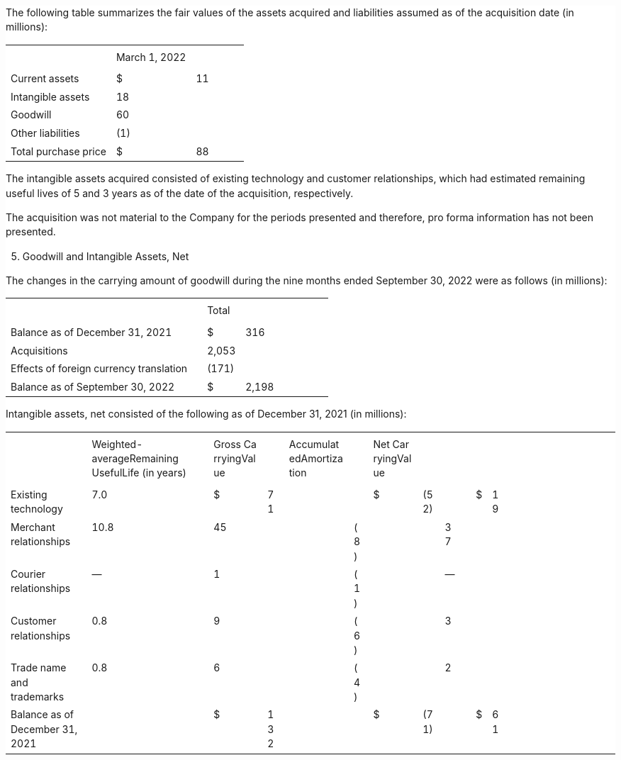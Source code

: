 The following table summarizes the fair values of the assets acquired and liabilities assumed as of the acquisition date (in millions):

|  |  |  |  |  |  |
| --- | --- | --- | --- | --- | --- |
|  |  |  |  |  |  |
|  | March 1, 2022 |
|  |  |
| Current assets | $ | 11 |  |
| Intangible assets | 18 |  |
| Goodwill | 60 |  |
| Other liabilities | (1) |  |
| Total purchase price | $ | 88 |  |

The intangible assets acquired consisted of existing technology and customer relationships, which had estimated remaining useful lives of 5 and 3 years as of the date of the acquisition, respectively.

The acquisition was not material to the Company for the periods presented and therefore, pro forma information has not been presented.

5. Goodwill and Intangible Assets, Net

The changes in the carrying amount of goodwill during the nine months ended September 30, 2022 were as follows (in millions):

|  |  |  |  |  |  |  |  |  |
| --- | --- | --- | --- | --- | --- | --- | --- | --- |
|  |  |  |  |  |  |  |  |  |
|  |  | Total |
|  |  |  |
| Balance as of December 31, 2021 |  | $ | 316 |  |
| Acquisitions |  | 2,053 |  |
| Effects of foreign currency translation |  | (171) |  |
| Balance as of September 30, 2022 |  | $ | 2,198 |  |

Intangible assets, net consisted of the following as of December 31, 2021 (in millions):

|  |  |  |  |  |  |  |  |  |  |  |  |  |  |  |  |  |  |  |  |  |  |  |  |
| --- | --- | --- | --- | --- | --- | --- | --- | --- | --- | --- | --- | --- | --- | --- | --- | --- | --- | --- | --- | --- | --- | --- | --- |
|  |  |  |  |  |  |  |  |  |  |  |  |  |  |  |  |  |  |  |  |  |  |  |  |
|  | Weighted-averageRemaining UsefulLife (in years) |  | Gross CarryingValue |  | AccumulatedAmortization |  | Net CarryingValue |
|  |  |  |  |  |  |  |  |
| Existing technology | 7.0 |  | $ | 71 |  |  | $ | (52) |  |  | $ | 19 |  |
| Merchant relationships | 10.8 |  | 45 |  |  | (8) |  |  | 37 |  |
| Courier relationships | — |  | 1 |  |  | (1) |  |  | — |  |
| Customer relationships | 0.8 |  | 9 |  |  | (6) |  |  | 3 |  |
| Trade name and trademarks | 0.8 |  | 6 |  |  | (4) |  |  | 2 |  |
| Balance as of December 31, 2021 |  |  | $ | 132 |  |  | $ | (71) |  |  | $ | 61 |  |
